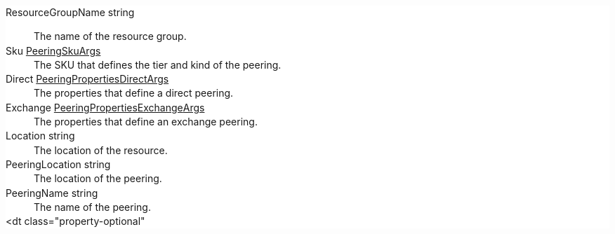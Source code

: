 <a data-swiftype-name="resource-property" data-swiftype-type="text" href="#resourcegroupname_go" style="color: inherit; text-decoration: inherit;">Resource<wbr>Group<wbr>Name</a>
</span>
        <span class="property-indicator"></span>
        <span class="property-type">string</span>
    </dt>
    <dd>The name of the resource group.</dd><dt class="property-required"
            title="Required">
        <span id="sku_go">
<a data-swiftype-name="resource-property" data-swiftype-type="text" href="#sku_go" style="color: inherit; text-decoration: inherit;">Sku</a>
</span>
        <span class="property-indicator"></span>
        <span class="property-type"><a href="#peeringsku">Peering<wbr>Sku<wbr>Args</a></span>
    </dt>
    <dd>The SKU that defines the tier and kind of the peering.</dd><dt class="property-optional"
            title="Optional">
        <span id="direct_go">
<a data-swiftype-name="resource-property" data-swiftype-type="text" href="#direct_go" style="color: inherit; text-decoration: inherit;">Direct</a>
</span>
        <span class="property-indicator"></span>
        <span class="property-type"><a href="#peeringpropertiesdirect">Peering<wbr>Properties<wbr>Direct<wbr>Args</a></span>
    </dt>
    <dd>The properties that define a direct peering.</dd><dt class="property-optional"
            title="Optional">
        <span id="exchange_go">
<a data-swiftype-name="resource-property" data-swiftype-type="text" href="#exchange_go" style="color: inherit; text-decoration: inherit;">Exchange</a>
</span>
        <span class="property-indicator"></span>
        <span class="property-type"><a href="#peeringpropertiesexchange">Peering<wbr>Properties<wbr>Exchange<wbr>Args</a></span>
    </dt>
    <dd>The properties that define an exchange peering.</dd><dt class="property-optional property-replacement"
            title="Optional">
        <span id="location_go">
<a data-swiftype-name="resource-property" data-swiftype-type="text" href="#location_go" style="color: inherit; text-decoration: inherit;">Location</a>
</span>
        <span class="property-indicator"></span>
        <span class="property-type">string</span>
    </dt>
    <dd>The location of the resource.</dd><dt class="property-optional"
            title="Optional">
        <span id="peeringlocation_go">
<a data-swiftype-name="resource-property" data-swiftype-type="text" href="#peeringlocation_go" style="color: inherit; text-decoration: inherit;">Peering<wbr>Location</a>
</span>
        <span class="property-indicator"></span>
        <span class="property-type">string</span>
    </dt>
    <dd>The location of the peering.</dd><dt class="property-optional property-replacement"
            title="Optional">
        <span id="peeringname_go">
<a data-swiftype-name="resource-property" data-swiftype-type="text" href="#peeringname_go" style="color: inherit; text-decoration: inherit;">Peering<wbr>Name</a>
</span>
        <span class="property-indicator"></span>
        <span class="property-type">string</span>
    </dt>
    <dd>The name of the peering.</dd><dt class="property-optional"